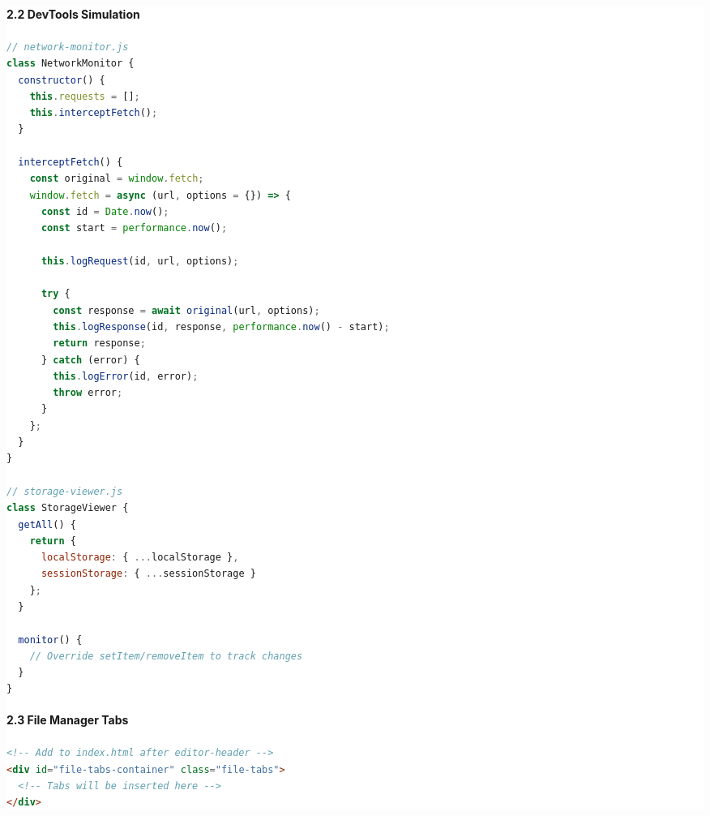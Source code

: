 #### 2.2 DevTools Simulation
```javascript
// network-monitor.js
class NetworkMonitor {
  constructor() {
    this.requests = [];
    this.interceptFetch();
  }
  
  interceptFetch() {
    const original = window.fetch;
    window.fetch = async (url, options = {}) => {
      const id = Date.now();
      const start = performance.now();
      
      this.logRequest(id, url, options);
      
      try {
        const response = await original(url, options);
        this.logResponse(id, response, performance.now() - start);
        return response;
      } catch (error) {
        this.logError(id, error);
        throw error;
      }
    };
  }
}

// storage-viewer.js
class StorageViewer {
  getAll() {
    return {
      localStorage: { ...localStorage },
      sessionStorage: { ...sessionStorage }
    };
  }
  
  monitor() {
    // Override setItem/removeItem to track changes
  }
}
```

#### 2.3 File Manager Tabs
```html
<!-- Add to index.html after editor-header -->
<div id="file-tabs-container" class="file-tabs">
  <!-- Tabs will be inserted here -->
</div>
```
